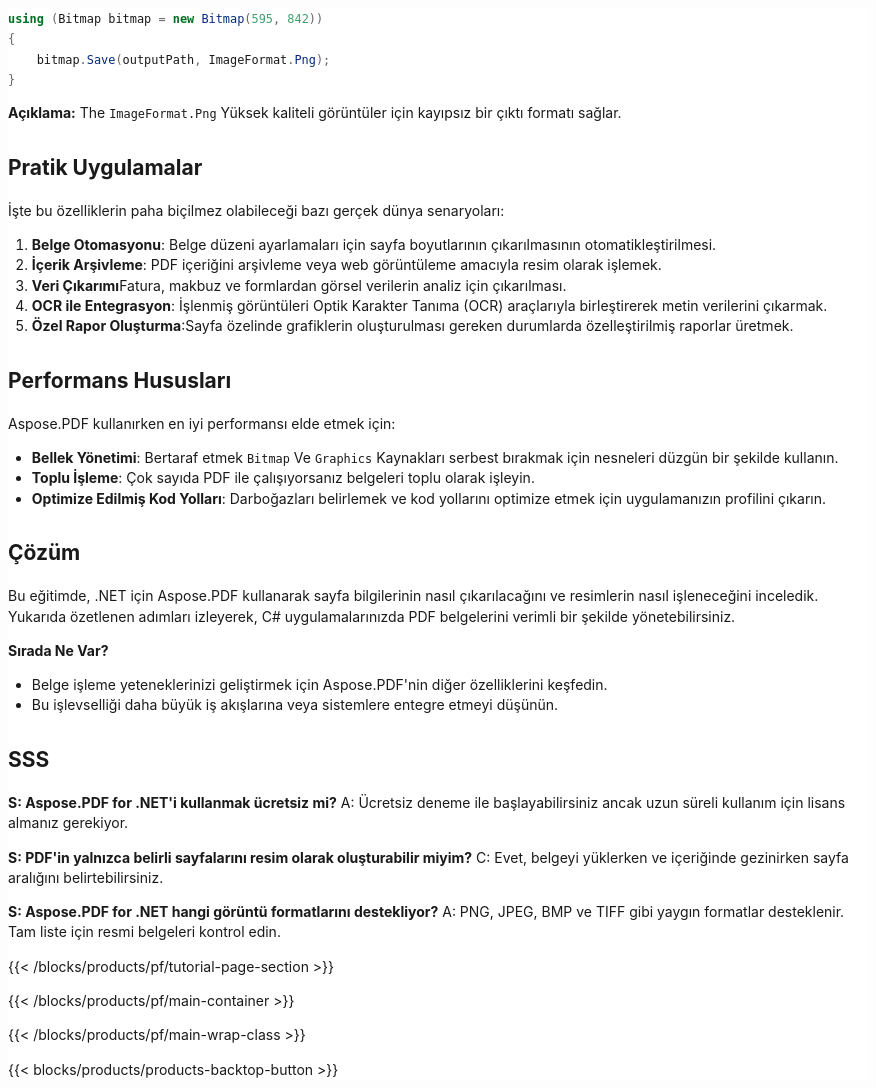 ```csharp
using (Bitmap bitmap = new Bitmap(595, 842))
{
    bitmap.Save(outputPath, ImageFormat.Png);
}
```

**Açıklama:** The `ImageFormat.Png` Yüksek kaliteli görüntüler için kayıpsız bir çıktı formatı sağlar.

## Pratik Uygulamalar

İşte bu özelliklerin paha biçilmez olabileceği bazı gerçek dünya senaryoları:

1. **Belge Otomasyonu**: Belge düzeni ayarlamaları için sayfa boyutlarının çıkarılmasının otomatikleştirilmesi.
2. **İçerik Arşivleme**: PDF içeriğini arşivleme veya web görüntüleme amacıyla resim olarak işlemek.
3. **Veri Çıkarımı**Fatura, makbuz ve formlardan görsel verilerin analiz için çıkarılması.
4. **OCR ile Entegrasyon**: İşlenmiş görüntüleri Optik Karakter Tanıma (OCR) araçlarıyla birleştirerek metin verilerini çıkarmak.
5. **Özel Rapor Oluşturma**:Sayfa özelinde grafiklerin oluşturulması gereken durumlarda özelleştirilmiş raporlar üretmek.

## Performans Hususları

Aspose.PDF kullanırken en iyi performansı elde etmek için:
- **Bellek Yönetimi**: Bertaraf etmek `Bitmap` Ve `Graphics` Kaynakları serbest bırakmak için nesneleri düzgün bir şekilde kullanın.
- **Toplu İşleme**: Çok sayıda PDF ile çalışıyorsanız belgeleri toplu olarak işleyin.
- **Optimize Edilmiş Kod Yolları**: Darboğazları belirlemek ve kod yollarını optimize etmek için uygulamanızın profilini çıkarın.

## Çözüm

Bu eğitimde, .NET için Aspose.PDF kullanarak sayfa bilgilerinin nasıl çıkarılacağını ve resimlerin nasıl işleneceğini inceledik. Yukarıda özetlenen adımları izleyerek, C# uygulamalarınızda PDF belgelerini verimli bir şekilde yönetebilirsiniz.

**Sırada Ne Var?**
- Belge işleme yeteneklerinizi geliştirmek için Aspose.PDF'nin diğer özelliklerini keşfedin.
- Bu işlevselliği daha büyük iş akışlarına veya sistemlere entegre etmeyi düşünün.

## SSS

**S: Aspose.PDF for .NET'i kullanmak ücretsiz mi?**
A: Ücretsiz deneme ile başlayabilirsiniz ancak uzun süreli kullanım için lisans almanız gerekiyor.

**S: PDF'in yalnızca belirli sayfalarını resim olarak oluşturabilir miyim?**
C: Evet, belgeyi yüklerken ve içeriğinde gezinirken sayfa aralığını belirtebilirsiniz.

**S: Aspose.PDF for .NET hangi görüntü formatlarını destekliyor?**
A: PNG, JPEG, BMP ve TIFF gibi yaygın formatlar desteklenir. Tam liste için resmi belgeleri kontrol edin.


{{< /blocks/products/pf/tutorial-page-section >}}

{{< /blocks/products/pf/main-container >}}

{{< /blocks/products/pf/main-wrap-class >}}

{{< blocks/products/products-backtop-button >}}